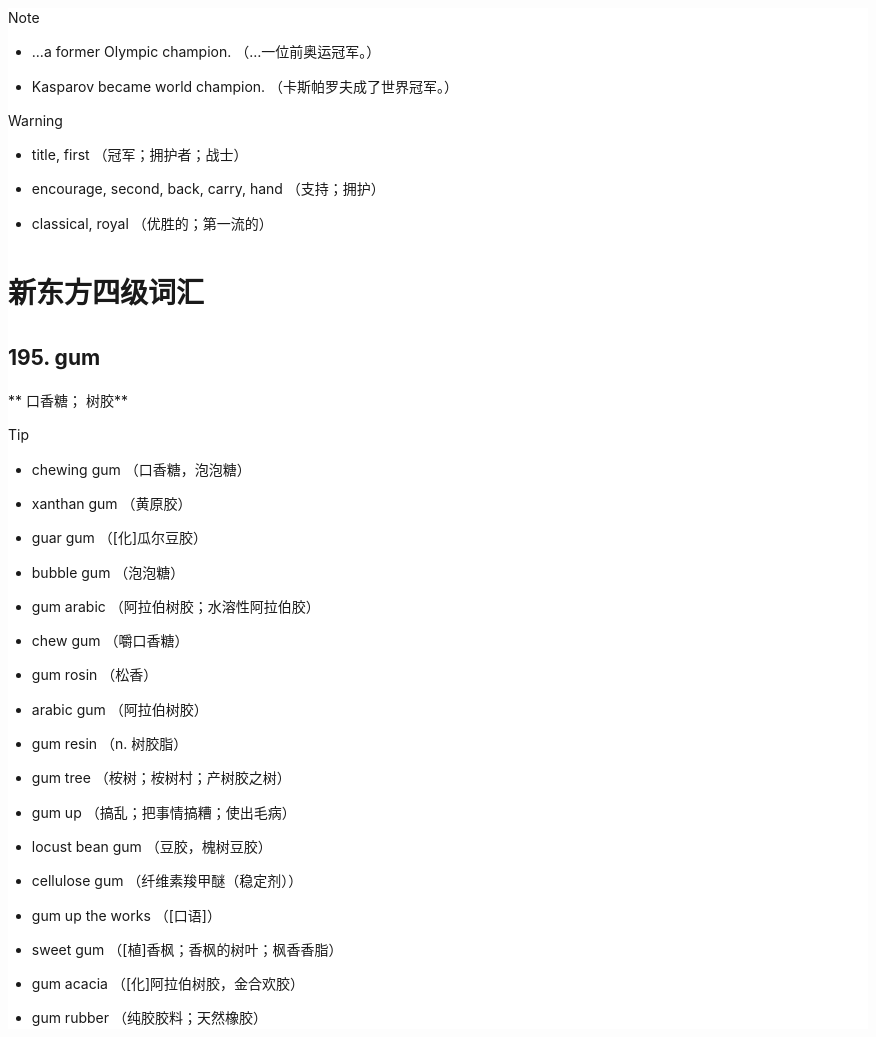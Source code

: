 > [!NOTE]
>
> - ...a former Olympic champion. （…一位前奥运冠军。）
>
> - Kasparov became world champion. （卡斯帕罗夫成了世界冠军。）
>

> [!WARNING]
>
> - title, first （冠军；拥护者；战士）
>
> - encourage, second, back, carry, hand （支持；拥护）
>
> - classical, royal （优胜的；第一流的）
>

# 新东方四级词汇

## 195. gum

** 口香糖； 树胶**

> [!TIP]
>
> - chewing gum （口香糖，泡泡糖）
>
> - xanthan gum （黄原胶）
>
> - guar gum （[化]瓜尔豆胶）
>
> - bubble gum （泡泡糖）
>
> - gum arabic （阿拉伯树胶；水溶性阿拉伯胶）
>
> - chew gum （嚼口香糖）
>
> - gum rosin （松香）
>
> - arabic gum （阿拉伯树胶）
>
> - gum resin （n. 树胶脂）
>
> - gum tree （桉树；桉树村；产树胶之树）
>
> - gum up （搞乱；把事情搞糟；使出毛病）
>
> - locust bean gum （豆胶，槐树豆胶）
>
> - cellulose gum （纤维素羧甲醚（稳定剂））
>
> - gum up the works （[口语]）
>
> - sweet gum （[植]香枫；香枫的树叶；枫香香脂）
>
> - gum acacia （[化]阿拉伯树胶，金合欢胶）
>
> - gum rubber （纯胶胶料；天然橡胶）
>
